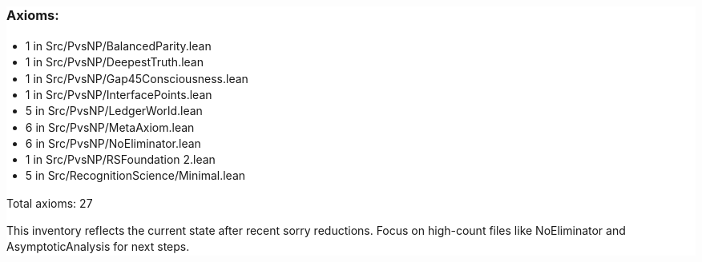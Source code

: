 ### Axioms:
- 1 in Src/PvsNP/BalancedParity.lean
- 1 in Src/PvsNP/DeepestTruth.lean
- 1 in Src/PvsNP/Gap45Consciousness.lean
- 1 in Src/PvsNP/InterfacePoints.lean
- 5 in Src/PvsNP/LedgerWorld.lean
- 6 in Src/PvsNP/MetaAxiom.lean
- 6 in Src/PvsNP/NoEliminator.lean
- 1 in Src/PvsNP/RSFoundation 2.lean
- 5 in Src/RecognitionScience/Minimal.lean

Total axioms: 27

This inventory reflects the current state after recent sorry reductions. Focus on high-count files like NoEliminator and AsymptoticAnalysis for next steps. 